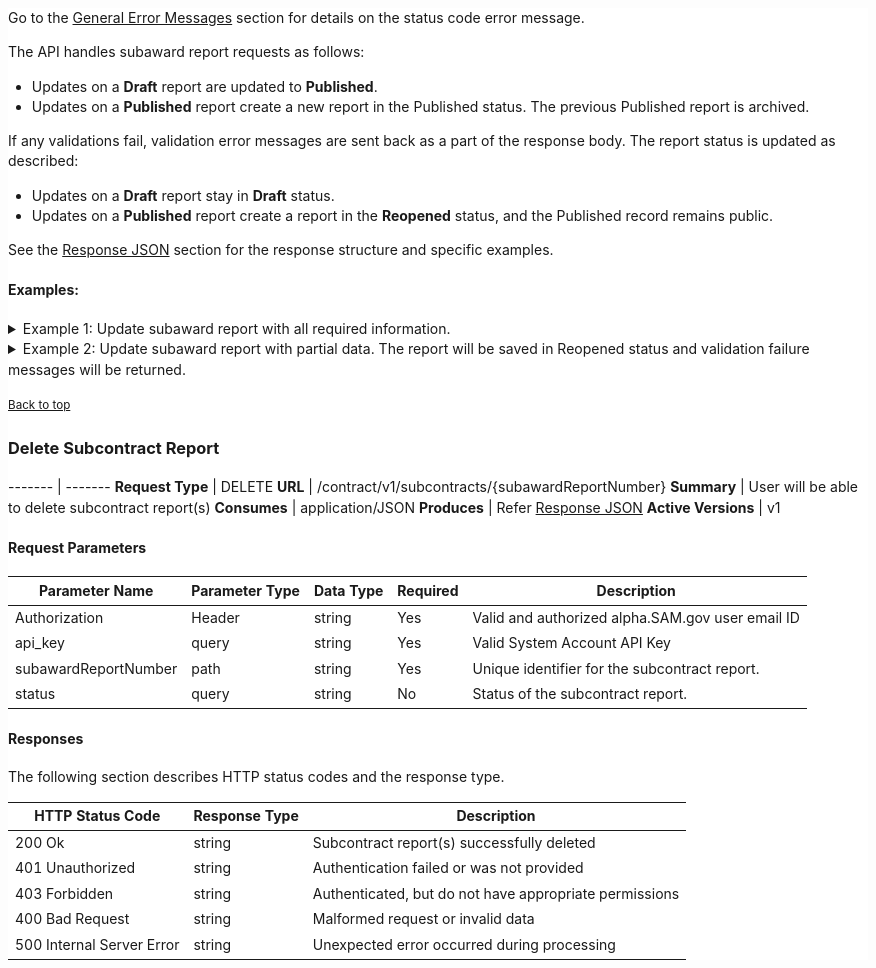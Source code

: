 Go to the [General Error Messages](#general-error-messages) section for details on the status code error message.

The API handles subaward report requests as follows:

* Updates on a **Draft** report are updated to **Published**.
* Updates on a **Published** report create a new report in the Published status. The previous Published report is archived.

If any validations fail, validation error messages are sent back as a part of the response body. The report status is updated as described:
* Updates on a **Draft** report stay in **Draft** status.
* Updates on a **Published** report create a report in the **Reopened** status, and the Published record remains public.

See the [Response JSON](#response-json) section for the response structure and specific examples.

#### Examples: 

<details><summary>Example 1: Update subaward report with all required information.</summary></details>

<details><summary>Example 2: Update subaward report with partial data. The report will be saved in Reopened status and validation failure messages will be returned. </summary></details>

<p><small><a href="#">Back to top</a></small></p>

### Delete Subcontract Report

------- | -------
**Request Type** | DELETE
**URL** | /contract/v1/subcontracts/{subawardReportNumber}
**Summary** | User will be able to delete subcontract report(s)
**Consumes** | application/JSON
**Produces** | Refer [Response JSON](#response-json)
**Active Versions** | v1

#### Request Parameters

Parameter Name | Parameter Type | Data Type  | Required | Description
---------------|----------------|------------|----------|------------
Authorization | Header |  string | Yes | Valid and authorized alpha.SAM.gov user email ID
api_key | query | string | Yes | Valid System Account API Key
subawardReportNumber | path | string | Yes | Unique identifier for the subcontract report.
status | query | string | No | Status of the subcontract report.

#### Responses

The following section describes HTTP status codes and the response type.

HTTP Status Code | Response Type | Description
-----------------|---------------|------------
200 Ok | string | Subcontract report(s) successfully deleted
401 Unauthorized | string | Authentication failed or was not provided 
403 Forbidden | string | Authenticated, but do not have appropriate permissions
400 Bad Request | string | Malformed request or invalid data 
500 Internal Server Error | string | Unexpected error occurred during processing
